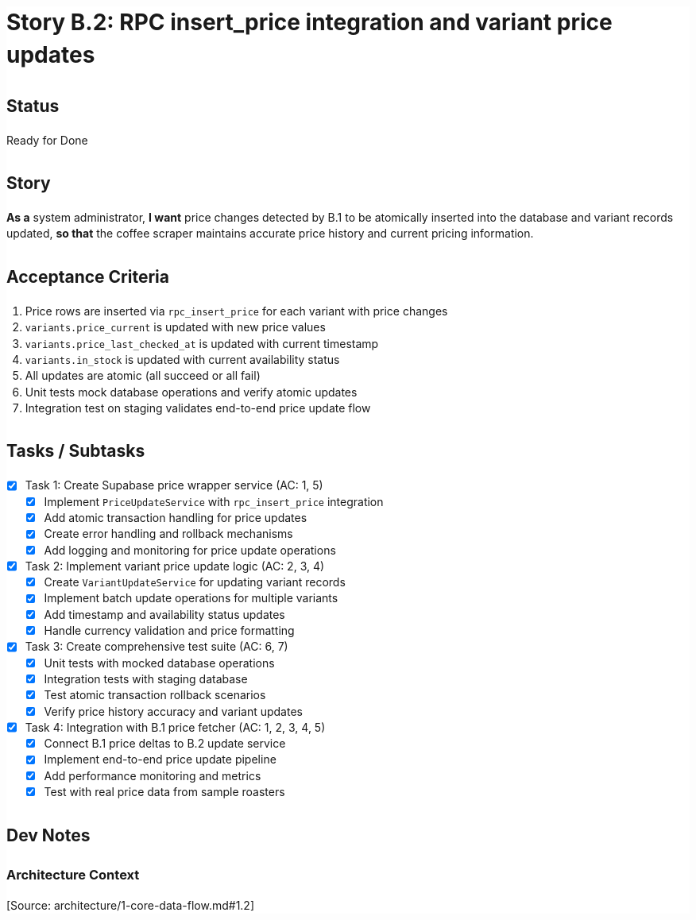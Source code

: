 # Story B.2: RPC insert_price integration and variant price updates

## Status
Ready for Done

## Story
**As a** system administrator,
**I want** price changes detected by B.1 to be atomically inserted into the database and variant records updated,
**so that** the coffee scraper maintains accurate price history and current pricing information.

## Acceptance Criteria
1. Price rows are inserted via `rpc_insert_price` for each variant with price changes
2. `variants.price_current` is updated with new price values
3. `variants.price_last_checked_at` is updated with current timestamp
4. `variants.in_stock` is updated with current availability status
5. All updates are atomic (all succeed or all fail)
6. Unit tests mock database operations and verify atomic updates
7. Integration test on staging validates end-to-end price update flow

## Tasks / Subtasks
- [x] Task 1: Create Supabase price wrapper service (AC: 1, 5)
  - [x] Implement `PriceUpdateService` with `rpc_insert_price` integration
  - [x] Add atomic transaction handling for price updates
  - [x] Create error handling and rollback mechanisms
  - [x] Add logging and monitoring for price update operations
- [x] Task 2: Implement variant price update logic (AC: 2, 3, 4)
  - [x] Create `VariantUpdateService` for updating variant records
  - [x] Implement batch update operations for multiple variants
  - [x] Add timestamp and availability status updates
  - [x] Handle currency validation and price formatting
- [x] Task 3: Create comprehensive test suite (AC: 6, 7)
  - [x] Unit tests with mocked database operations
  - [x] Integration tests with staging database
  - [x] Test atomic transaction rollback scenarios
  - [x] Verify price history accuracy and variant updates
- [x] Task 4: Integration with B.1 price fetcher (AC: 1, 2, 3, 4, 5)
  - [x] Connect B.1 price deltas to B.2 update service
  - [x] Implement end-to-end price update pipeline
  - [x] Add performance monitoring and metrics
  - [x] Test with real price data from sample roasters

## Dev Notes

### Architecture Context
[Source: architecture/1-core-data-flow.md#1.2]
